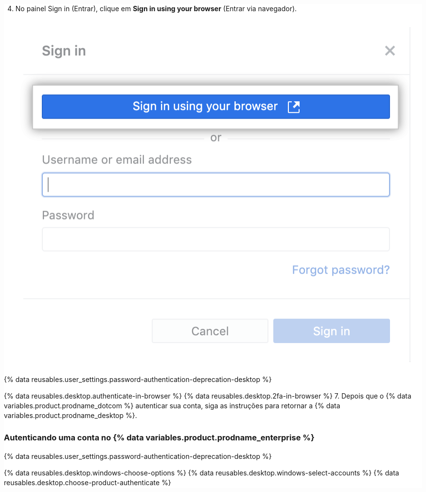 4. No painel Sign in (Entrar), clique em **Sign in using your browser** (Entrar via navegador). ![Link Sign in using your browser (Entrar via navegador)](/assets/images/help/desktop/sign-in-browser.png)

  {% data reusables.user_settings.password-authentication-deprecation-desktop %}

{% data reusables.desktop.authenticate-in-browser %}
{% data reusables.desktop.2fa-in-browser %}
7. Depois que o {% data variables.product.prodname_dotcom %} autenticar sua conta, siga as instruções para retornar a {% data variables.product.prodname_desktop %}.

### Autenticando uma conta no {% data variables.product.prodname_enterprise %}


{% data reusables.user_settings.password-authentication-deprecation-desktop %}

{% data reusables.desktop.windows-choose-options %}
{% data reusables.desktop.windows-select-accounts %}
{% data reusables.desktop.choose-product-authenticate %}